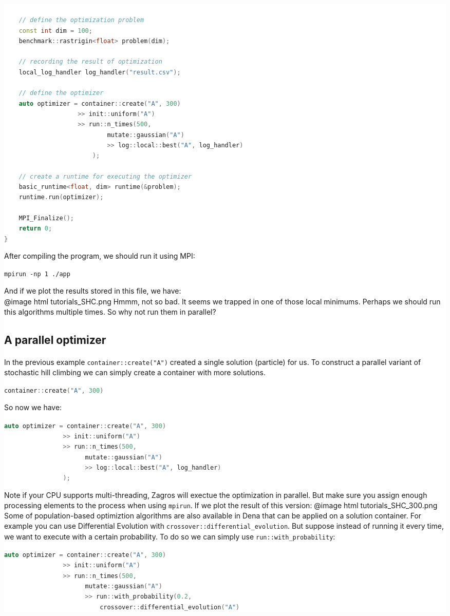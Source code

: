 ```cpp
    
    // define the optimization problem
    const int dim = 100;
    benchmark::rastrigin<float> problem(dim);

    // recording the result of optimization
    local_log_handler log_handler("result.csv");

    // define the optimizer
    auto optimizer = container::create("A", 300)
                    >> init::uniform("A") 
                    >> run::n_times(500,
                            mutate::gaussian("A")
                            >> log::local::best("A", log_handler)
                        );

    // create a runtime for executing the optimizer 
    basic_runtime<float, dim> runtime(&problem);
    runtime.run(optimizer);

    MPI_Finalize();
    return 0;
}
```
After compiling the program, we should run it using MPI:
```
mpirun -np 1 ./app
```
And if we plot the results stored in this file, we have:  
@image html tutorials_SHC.png
Hmmm, not so bad. It seems we trapped in one of those local minimums. Perhaps we should run this algorithms multiple times. So why not run them in parallel?

## A parallel optimizer
In the previous example `container::create("A")` created a single solution (particle) for us. To construct a parallel variant of stochastic hill climbing we can simply create a container with more solutions.
```cpp
container::create("A", 300)
```
So now we have:
```cpp
auto optimizer = container::create("A", 300)
                >> init::uniform("A") 
                >> run::n_times(500,
                      mutate::gaussian("A")
                      >> log::local::best("A", log_handler)
                );
```
Note if your CPU supports multi-threading, Zagros will exectue the optimization in parallel. But make sure you assign enough processing elements to the process when using `mpirun`.
If we plot the result of this version:
@image html tutorials_SHC_300.png
Some of population-based optimiztion algorithms are also available in Dena that can be applied  on a solution container. For example you can use Differential Evolution with `crossover::differential_evolution`. But suppose instead of running it every time, we want to execute with a certain probability. To do so we can simply use `run::with_probability`:
```cpp
auto optimizer = container::create("A", 300)
                >> init::uniform("A") 
                >> run::n_times(500,
                      mutate::gaussian("A")
                      >> run::with_probability(0.2,
                          crossover::differential_evolution("A")
```